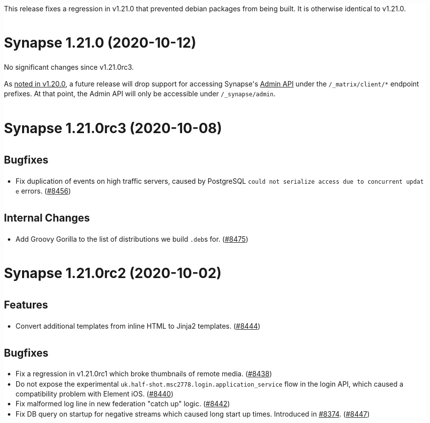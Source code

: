 This release fixes a regression in v1.21.0 that prevented debian packages from being built.
It is otherwise identical to v1.21.0.

Synapse 1.21.0 (2020-10-12)
===========================

No significant changes since v1.21.0rc3.

As [noted in
v1.20.0](https://github.com/matrix-org/synapse/blob/release-v1.21.0/CHANGES.md#synapse-1200-2020-09-22),
a future release will drop support for accessing Synapse's
[Admin API](https://github.com/matrix-org/synapse/tree/master/docs/admin_api) under the
`/_matrix/client/*` endpoint prefixes. At that point, the Admin API will only
be accessible under `/_synapse/admin`.


Synapse 1.21.0rc3 (2020-10-08)
==============================

Bugfixes
--------

- Fix duplication of events on high traffic servers, caused by PostgreSQL `could not serialize access due to concurrent update` errors. ([\#8456](https://github.com/matrix-org/synapse/issues/8456))


Internal Changes
----------------

- Add Groovy Gorilla to the list of distributions we build `.deb`s for. ([\#8475](https://github.com/matrix-org/synapse/issues/8475))


Synapse 1.21.0rc2 (2020-10-02)
==============================

Features
--------

- Convert additional templates from inline HTML to Jinja2 templates. ([\#8444](https://github.com/matrix-org/synapse/issues/8444))

Bugfixes
--------

- Fix a regression in v1.21.0rc1 which broke thumbnails of remote media. ([\#8438](https://github.com/matrix-org/synapse/issues/8438))
- Do not expose the experimental `uk.half-shot.msc2778.login.application_service` flow in the login API, which caused a compatibility problem with Element iOS. ([\#8440](https://github.com/matrix-org/synapse/issues/8440))
- Fix malformed log line in new federation "catch up" logic. ([\#8442](https://github.com/matrix-org/synapse/issues/8442))
- Fix DB query on startup for negative streams which caused long start up times. Introduced in [\#8374](https://github.com/matrix-org/synapse/issues/8374). ([\#8447](https://github.com/matrix-org/synapse/issues/8447))

